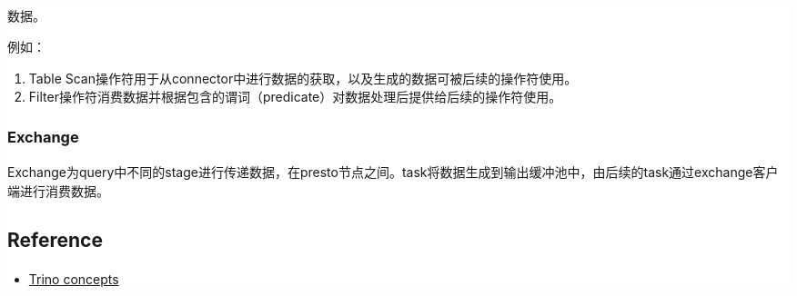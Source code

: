 数据。

例如：

1. Table Scan操作符用于从connector中进行数据的获取，以及生成的数据可被后续的操作符使用。
2. Filter操作符消费数据并根据包含的谓词（predicate）对数据处理后提供给后续的操作符使用。

### Exchange

Exchange为query中不同的stage进行传递数据，在presto节点之间。task将数据生成到输出缓冲池中，由后续的task通过exchange客户端进行消费数据。

## Reference

- [Trino concepts](https://trino.io/docs/current/overview/concepts.html)
